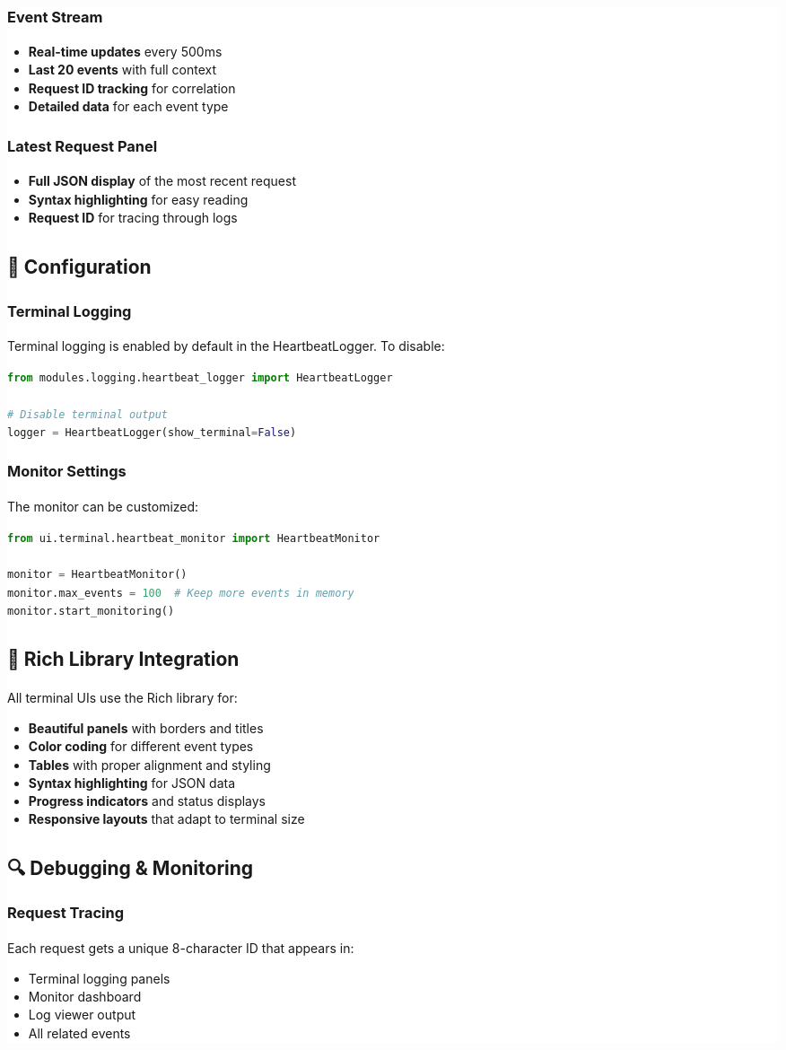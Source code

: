 ### Event Stream
- **Real-time updates** every 500ms
- **Last 20 events** with full context
- **Request ID tracking** for correlation
- **Detailed data** for each event type

### Latest Request Panel
- **Full JSON display** of the most recent request
- **Syntax highlighting** for easy reading
- **Request ID** for tracing through logs

## 🔧 Configuration

### Terminal Logging
Terminal logging is enabled by default in the HeartbeatLogger. To disable:

```python
from modules.logging.heartbeat_logger import HeartbeatLogger

# Disable terminal output
logger = HeartbeatLogger(show_terminal=False)
```

### Monitor Settings
The monitor can be customized:

```python
from ui.terminal.heartbeat_monitor import HeartbeatMonitor

monitor = HeartbeatMonitor()
monitor.max_events = 100  # Keep more events in memory
monitor.start_monitoring()
```

## 🎨 Rich Library Integration

All terminal UIs use the Rich library for:

- **Beautiful panels** with borders and titles
- **Color coding** for different event types
- **Tables** with proper alignment and styling
- **Syntax highlighting** for JSON data
- **Progress indicators** and status displays
- **Responsive layouts** that adapt to terminal size

## 🔍 Debugging & Monitoring

### Request Tracing
Each request gets a unique 8-character ID that appears in:
- Terminal logging panels
- Monitor dashboard
- Log viewer output
- All related events
